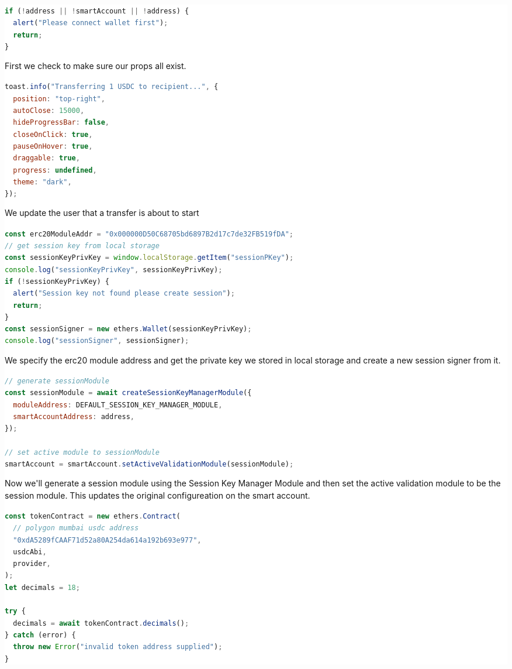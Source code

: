 ```javascript
if (!address || !smartAccount || !address) {
  alert("Please connect wallet first");
  return;
}
```

First we check to make sure our props all exist.

```javascript
toast.info("Transferring 1 USDC to recipient...", {
  position: "top-right",
  autoClose: 15000,
  hideProgressBar: false,
  closeOnClick: true,
  pauseOnHover: true,
  draggable: true,
  progress: undefined,
  theme: "dark",
});
```

We update the user that a transfer is about to start

```javascript
const erc20ModuleAddr = "0x000000D50C68705bd6897B2d17c7de32FB519fDA";
// get session key from local storage
const sessionKeyPrivKey = window.localStorage.getItem("sessionPKey");
console.log("sessionKeyPrivKey", sessionKeyPrivKey);
if (!sessionKeyPrivKey) {
  alert("Session key not found please create session");
  return;
}
const sessionSigner = new ethers.Wallet(sessionKeyPrivKey);
console.log("sessionSigner", sessionSigner);
```

We specify the erc20 module address and get the private key we stored in local storage and create a new session signer from it.

```javascript
// generate sessionModule
const sessionModule = await createSessionKeyManagerModule({
  moduleAddress: DEFAULT_SESSION_KEY_MANAGER_MODULE,
  smartAccountAddress: address,
});

// set active module to sessionModule
smartAccount = smartAccount.setActiveValidationModule(sessionModule);
```

Now we'll generate a session module using the Session Key Manager Module and then set the active validation module to be the session module. This updates the original configureation on the smart account.

```javascript
const tokenContract = new ethers.Contract(
  // polygon mumbai usdc address
  "0xdA5289fCAAF71d52a80A254da614a192b693e977",
  usdcAbi,
  provider,
);
let decimals = 18;

try {
  decimals = await tokenContract.decimals();
} catch (error) {
  throw new Error("invalid token address supplied");
}
```